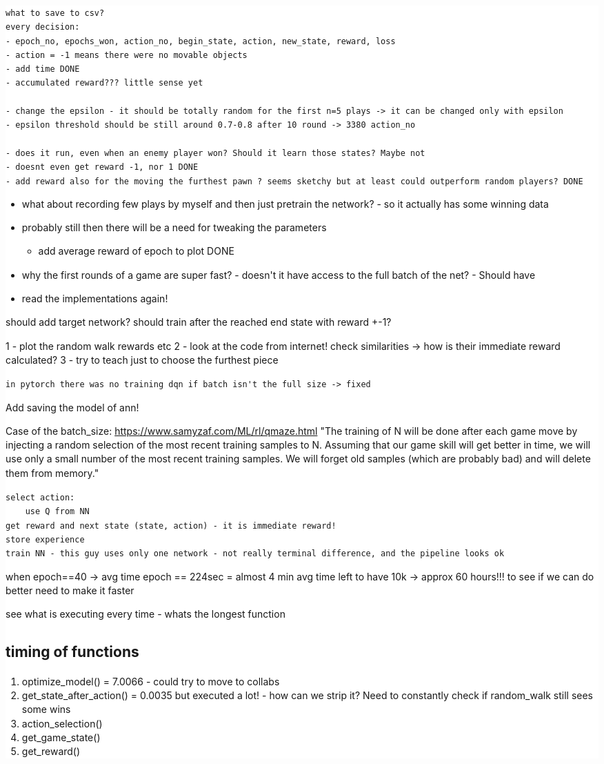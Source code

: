     what to save to csv?
    every decision:
    - epoch_no, epochs_won, action_no, begin_state, action, new_state, reward, loss
    - action = -1 means there were no movable objects
    - add time DONE
    - accumulated reward??? little sense yet

    - change the epsilon - it should be totally random for the first n=5 plays -> it can be changed only with epsilon
    - epsilon threshold should be still around 0.7-0.8 after 10 round -> 3380 action_no

    - does it run, even when an enemy player won? Should it learn those states? Maybe not
    - doesnt even get reward -1, nor 1 DONE
    - add reward also for the moving the furthest pawn ? seems sketchy but at least could outperform random players? DONE
- what about recording few plays by myself and then just pretrain the network? - so it actually has some winning data
- probably still then there will be a need for tweaking the parameters
    - add average reward of epoch to plot DONE
  
- why the first rounds of a game are super fast? - doesn't it have access to the full batch of the net? - Should have
- read the implementations again!

should add target network?
should train after the reached end state with reward +-1?

1 - plot the random walk rewards etc
2 - look at the code from internet! check similarities -> how is their immediate reward calculated?
3 - try to teach just to choose the furthest piece

    in pytorch there was no training dqn if batch isn't the full size -> fixed

Add saving the model of ann!

Case of the batch_size: https://www.samyzaf.com/ML/rl/qmaze.html
"The training of N will be done after each game move by injecting a random selection of the most recent training samples to N. Assuming that our game skill will get better in time, we will use only a small number of the most recent training samples. We will forget old samples (which are probably bad) and will delete them from memory."

    select action:
        use Q from NN
    get reward and next state (state, action) - it is immediate reward!
    store experience
    train NN - this guy uses only one network - not really terminal difference, and the pipeline looks ok

when epoch==40 -> avg time epoch == 224sec = almost 4 min
avg time left to have 10k -> approx 60 hours!!!
to see if we can do better need to make it faster

see what is executing every time - whats the longest function
## timing of functions
1. optimize_model() = 7.0066 - could try to move to collabs
2. get_state_after_action() = 0.0035 but executed a lot! - how can we strip it? Need to constantly check if random_walk still sees some wins
3. action_selection()
4. get_game_state()
5. get_reward()
